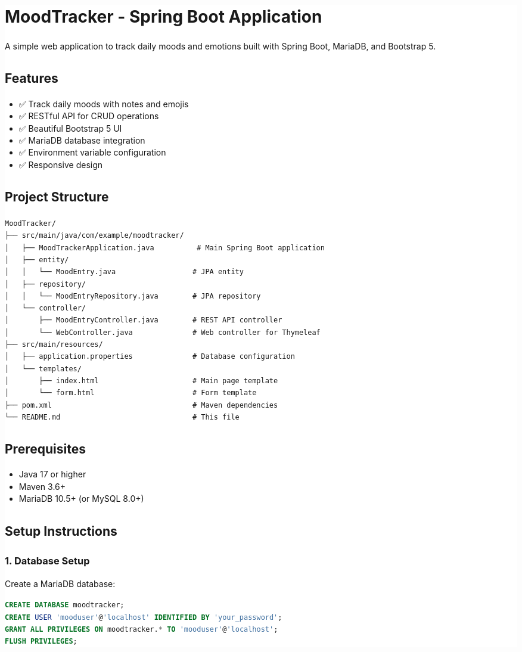 # MoodTracker - Spring Boot Application

A simple web application to track daily moods and emotions built with Spring Boot, MariaDB, and Bootstrap 5.

## Features

- ✅ Track daily moods with notes and emojis
- ✅ RESTful API for CRUD operations
- ✅ Beautiful Bootstrap 5 UI
- ✅ MariaDB database integration
- ✅ Environment variable configuration
- ✅ Responsive design

## Project Structure

```
MoodTracker/
├── src/main/java/com/example/moodtracker/
│   ├── MoodTrackerApplication.java          # Main Spring Boot application
│   ├── entity/
│   │   └── MoodEntry.java                  # JPA entity
│   ├── repository/
│   │   └── MoodEntryRepository.java        # JPA repository
│   └── controller/
│       ├── MoodEntryController.java        # REST API controller
│       └── WebController.java              # Web controller for Thymeleaf
├── src/main/resources/
│   ├── application.properties              # Database configuration
│   └── templates/
│       ├── index.html                      # Main page template
│       └── form.html                       # Form template
├── pom.xml                                 # Maven dependencies
└── README.md                               # This file
```

## Prerequisites

- Java 17 or higher
- Maven 3.6+
- MariaDB 10.5+ (or MySQL 8.0+)

## Setup Instructions

### 1. Database Setup

Create a MariaDB database:

```sql
CREATE DATABASE moodtracker;
CREATE USER 'mooduser'@'localhost' IDENTIFIED BY 'your_password';
GRANT ALL PRIVILEGES ON moodtracker.* TO 'mooduser'@'localhost';
FLUSH PRIVILEGES;
```
